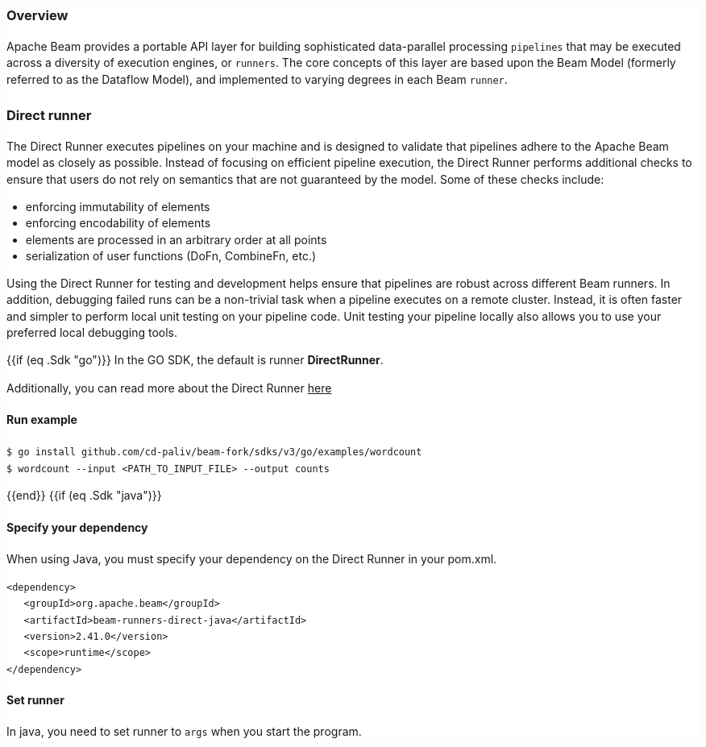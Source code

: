 
### Overview

Apache Beam provides a portable API layer for building sophisticated data-parallel processing `pipelines` that may be executed across a diversity of execution engines, or `runners`. The core concepts of this layer are based upon the Beam Model (formerly referred to as the Dataflow Model), and implemented to varying degrees in each Beam `runner`.

### Direct runner
The Direct Runner executes pipelines on your machine and is designed to validate that pipelines adhere to the Apache Beam model as closely as possible. Instead of focusing on efficient pipeline execution, the Direct Runner performs additional checks to ensure that users do not rely on semantics that are not guaranteed by the model. Some of these checks include:

* enforcing immutability of elements
* enforcing encodability of elements
* elements are processed in an arbitrary order at all points
* serialization of user functions (DoFn, CombineFn, etc.)

Using the Direct Runner for testing and development helps ensure that pipelines are robust across different Beam runners. In addition, debugging failed runs can be a non-trivial task when a pipeline executes on a remote cluster. Instead, it is often faster and simpler to perform local unit testing on your pipeline code. Unit testing your pipeline locally also allows you to use your preferred local debugging tools.

{{if (eq .Sdk "go")}}
In the GO SDK, the default is runner **DirectRunner**.

Additionally, you can read more about the Direct Runner [here](https://beam.apache.org/documentation/runners/direct/)

#### Run example

```
$ go install github.com/cd-paliv/beam-fork/sdks/v3/go/examples/wordcount
$ wordcount --input <PATH_TO_INPUT_FILE> --output counts
```
{{end}}
{{if (eq .Sdk "java")}}
#### Specify your dependency

When using Java, you must specify your dependency on the Direct Runner in your pom.xml.

```
<dependency>
   <groupId>org.apache.beam</groupId>
   <artifactId>beam-runners-direct-java</artifactId>
   <version>2.41.0</version>
   <scope>runtime</scope>
</dependency>
```

#### Set runner

In java, you need to set runner to `args` when you start the program.
